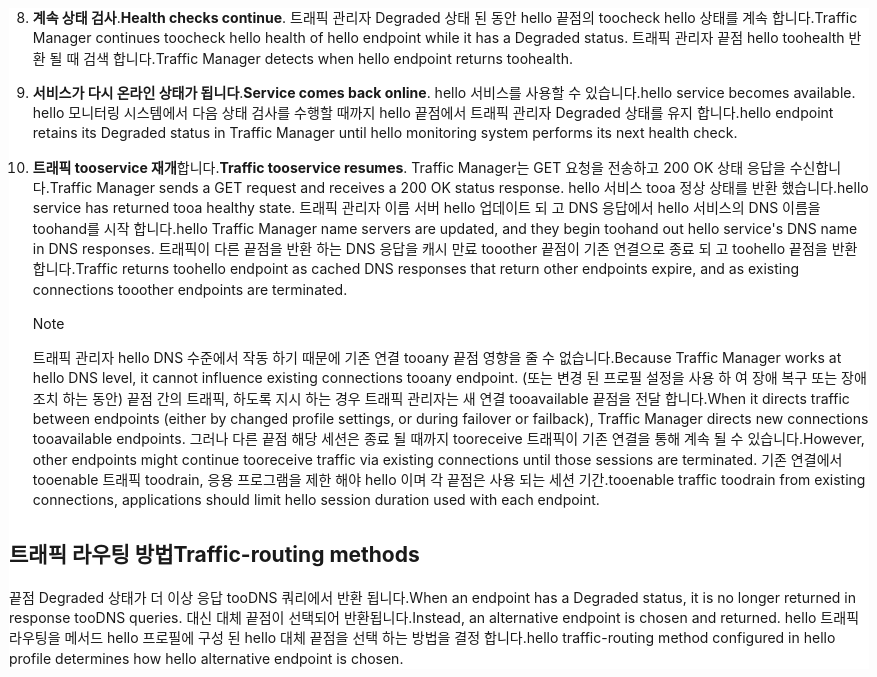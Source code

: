 8. <span data-ttu-id="8578a-283">**계속 상태 검사**.</span><span class="sxs-lookup"><span data-stu-id="8578a-283">**Health checks continue**.</span></span> <span data-ttu-id="8578a-284">트래픽 관리자 Degraded 상태 된 동안 hello 끝점의 toocheck hello 상태를 계속 합니다.</span><span class="sxs-lookup"><span data-stu-id="8578a-284">Traffic Manager continues toocheck hello health of hello endpoint while it has a Degraded status.</span></span> <span data-ttu-id="8578a-285">트래픽 관리자 끝점 hello toohealth 반환 될 때 검색 합니다.</span><span class="sxs-lookup"><span data-stu-id="8578a-285">Traffic Manager detects when hello endpoint returns toohealth.</span></span>
9. <span data-ttu-id="8578a-286">**서비스가 다시 온라인 상태가 됩니다**.</span><span class="sxs-lookup"><span data-stu-id="8578a-286">**Service comes back online**.</span></span> <span data-ttu-id="8578a-287">hello 서비스를 사용할 수 있습니다.</span><span class="sxs-lookup"><span data-stu-id="8578a-287">hello service becomes available.</span></span> <span data-ttu-id="8578a-288">hello 모니터링 시스템에서 다음 상태 검사를 수행할 때까지 hello 끝점에서 트래픽 관리자 Degraded 상태를 유지 합니다.</span><span class="sxs-lookup"><span data-stu-id="8578a-288">hello endpoint retains its Degraded status in Traffic Manager until hello monitoring system performs its next health check.</span></span>
10. <span data-ttu-id="8578a-289">**트래픽 tooservice 재개**합니다.</span><span class="sxs-lookup"><span data-stu-id="8578a-289">**Traffic tooservice resumes**.</span></span> <span data-ttu-id="8578a-290">Traffic Manager는 GET 요청을 전송하고 200 OK 상태 응답을 수신합니다.</span><span class="sxs-lookup"><span data-stu-id="8578a-290">Traffic Manager sends a GET request and receives a 200 OK status response.</span></span> <span data-ttu-id="8578a-291">hello 서비스 tooa 정상 상태를 반환 했습니다.</span><span class="sxs-lookup"><span data-stu-id="8578a-291">hello service has returned tooa healthy state.</span></span> <span data-ttu-id="8578a-292">트래픽 관리자 이름 서버 hello 업데이트 되 고 DNS 응답에서 hello 서비스의 DNS 이름을 toohand를 시작 합니다.</span><span class="sxs-lookup"><span data-stu-id="8578a-292">hello Traffic Manager name servers are updated, and they begin toohand out hello service's DNS name in DNS responses.</span></span> <span data-ttu-id="8578a-293">트래픽이 다른 끝점을 반환 하는 DNS 응답을 캐시 만료 tooother 끝점이 기존 연결으로 종료 되 고 toohello 끝점을 반환 합니다.</span><span class="sxs-lookup"><span data-stu-id="8578a-293">Traffic returns toohello endpoint as cached DNS responses that return other endpoints expire, and as existing connections tooother endpoints are terminated.</span></span>

    > [!NOTE]
    > <span data-ttu-id="8578a-294">트래픽 관리자 hello DNS 수준에서 작동 하기 때문에 기존 연결 tooany 끝점 영향을 줄 수 없습니다.</span><span class="sxs-lookup"><span data-stu-id="8578a-294">Because Traffic Manager works at hello DNS level, it cannot influence existing connections tooany endpoint.</span></span> <span data-ttu-id="8578a-295">(또는 변경 된 프로필 설정을 사용 하 여 장애 복구 또는 장애 조치 하는 동안) 끝점 간의 트래픽, 하도록 지시 하는 경우 트래픽 관리자는 새 연결 tooavailable 끝점을 전달 합니다.</span><span class="sxs-lookup"><span data-stu-id="8578a-295">When it directs traffic between endpoints (either by changed profile settings, or during failover or failback), Traffic Manager directs new connections tooavailable endpoints.</span></span> <span data-ttu-id="8578a-296">그러나 다른 끝점 해당 세션은 종료 될 때까지 tooreceive 트래픽이 기존 연결을 통해 계속 될 수 있습니다.</span><span class="sxs-lookup"><span data-stu-id="8578a-296">However, other endpoints might continue tooreceive traffic via existing connections until those sessions are terminated.</span></span> <span data-ttu-id="8578a-297">기존 연결에서 tooenable 트래픽 toodrain, 응용 프로그램을 제한 해야 hello 이며 각 끝점은 사용 되는 세션 기간.</span><span class="sxs-lookup"><span data-stu-id="8578a-297">tooenable traffic toodrain from existing connections, applications should limit hello session duration used with each endpoint.</span></span>

## <a name="traffic-routing-methods"></a><span data-ttu-id="8578a-298">트래픽 라우팅 방법</span><span class="sxs-lookup"><span data-stu-id="8578a-298">Traffic-routing methods</span></span>

<span data-ttu-id="8578a-299">끝점 Degraded 상태가 더 이상 응답 tooDNS 쿼리에서 반환 됩니다.</span><span class="sxs-lookup"><span data-stu-id="8578a-299">When an endpoint has a Degraded status, it is no longer returned in response tooDNS queries.</span></span> <span data-ttu-id="8578a-300">대신 대체 끝점이 선택되어 반환됩니다.</span><span class="sxs-lookup"><span data-stu-id="8578a-300">Instead, an alternative endpoint is chosen and returned.</span></span> <span data-ttu-id="8578a-301">hello 트래픽 라우팅을 메서드 hello 프로필에 구성 된 hello 대체 끝점을 선택 하는 방법을 결정 합니다.</span><span class="sxs-lookup"><span data-stu-id="8578a-301">hello traffic-routing method configured in hello profile determines how hello alternative endpoint is chosen.</span></span>
